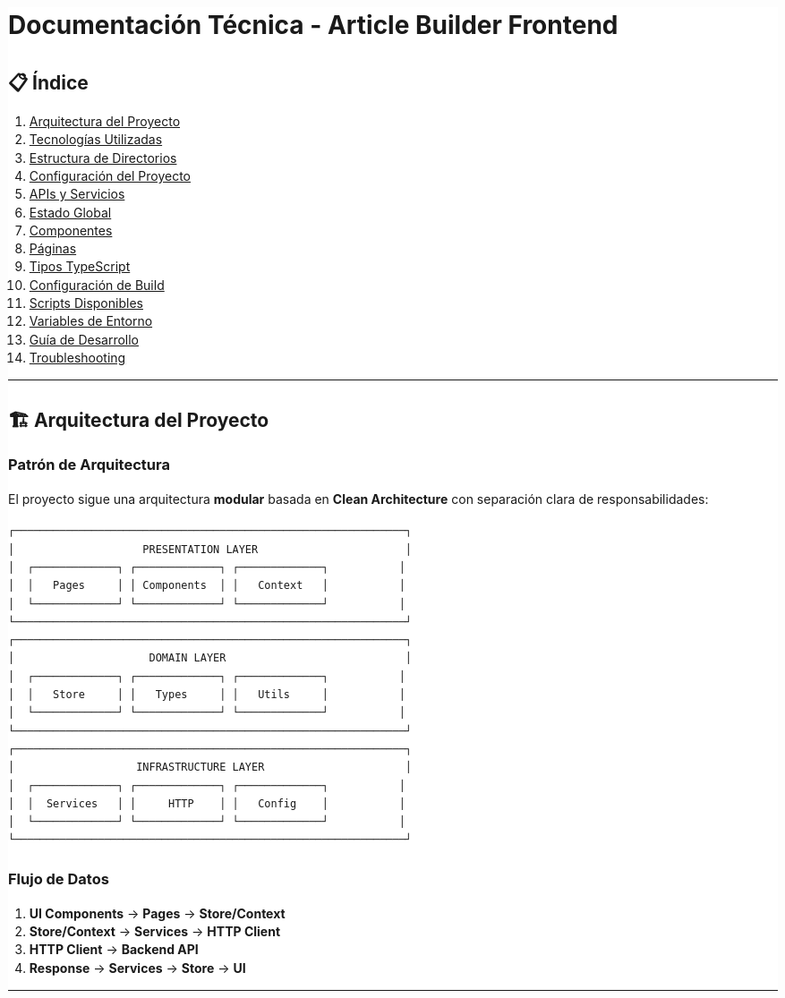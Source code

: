 # Documentación Técnica - Article Builder Frontend

## 📋 Índice

1. [Arquitectura del Proyecto](#arquitectura-del-proyecto)
2. [Tecnologías Utilizadas](#tecnologías-utilizadas)
3. [Estructura de Directorios](#estructura-de-directorios)
4. [Configuración del Proyecto](#configuración-del-proyecto)
5. [APIs y Servicios](#apis-y-servicios)
6. [Estado Global](#estado-global)
7. [Componentes](#componentes)
8. [Páginas](#páginas)
9. [Tipos TypeScript](#tipos-typescript)
10. [Configuración de Build](#configuración-de-build)
11. [Scripts Disponibles](#scripts-disponibles)
12. [Variables de Entorno](#variables-de-entorno)
13. [Guía de Desarrollo](#guía-de-desarrollo)
14. [Troubleshooting](#troubleshooting)

---

## 🏗️ Arquitectura del Proyecto

### Patrón de Arquitectura
El proyecto sigue una arquitectura **modular** basada en **Clean Architecture** con separación clara de responsabilidades:

```
┌─────────────────────────────────────────────────────────────┐
│                    PRESENTATION LAYER                       │
│  ┌─────────────┐ ┌─────────────┐ ┌─────────────┐           │
│  │   Pages     │ │ Components  │ │   Context   │           │
│  └─────────────┘ └─────────────┘ └─────────────┘           │
└─────────────────────────────────────────────────────────────┘
┌─────────────────────────────────────────────────────────────┐
│                     DOMAIN LAYER                            │
│  ┌─────────────┐ ┌─────────────┐ ┌─────────────┐           │
│  │   Store     │ │   Types     │ │   Utils     │           │
│  └─────────────┘ └─────────────┘ └─────────────┘           │
└─────────────────────────────────────────────────────────────┘
┌─────────────────────────────────────────────────────────────┐
│                   INFRASTRUCTURE LAYER                      │
│  ┌─────────────┐ ┌─────────────┐ ┌─────────────┐           │
│  │  Services   │ │     HTTP    │ │   Config    │           │
│  └─────────────┘ └─────────────┘ └─────────────┘           │
└─────────────────────────────────────────────────────────────┘
```

### Flujo de Datos
1. **UI Components** → **Pages** → **Store/Context**
2. **Store/Context** → **Services** → **HTTP Client**
3. **HTTP Client** → **Backend API**
4. **Response** → **Services** → **Store** → **UI**

---
